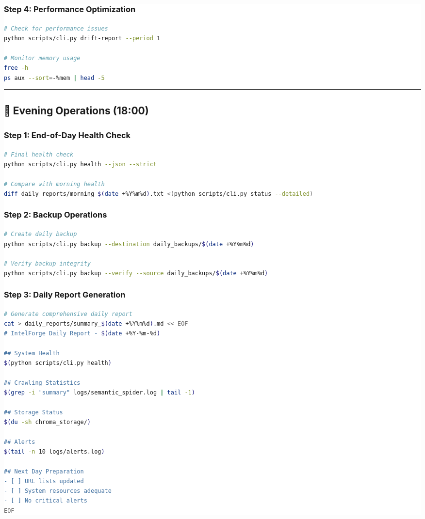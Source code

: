 ### **Step 4: Performance Optimization**
```bash
# Check for performance issues
python scripts/cli.py drift-report --period 1

# Monitor memory usage
free -h
ps aux --sort=-%mem | head -5
```

---

## 🌆 Evening Operations (18:00)

### **Step 1: End-of-Day Health Check**
```bash
# Final health check
python scripts/cli.py health --json --strict

# Compare with morning health
diff daily_reports/morning_$(date +%Y%m%d).txt <(python scripts/cli.py status --detailed)
```

### **Step 2: Backup Operations**
```bash
# Create daily backup
python scripts/cli.py backup --destination daily_backups/$(date +%Y%m%d)

# Verify backup integrity
python scripts/cli.py backup --verify --source daily_backups/$(date +%Y%m%d)
```

### **Step 3: Daily Report Generation**
```bash
# Generate comprehensive daily report
cat > daily_reports/summary_$(date +%Y%m%d).md << EOF
# IntelForge Daily Report - $(date +%Y-%m-%d)

## System Health
$(python scripts/cli.py health)

## Crawling Statistics
$(grep -i "summary" logs/semantic_spider.log | tail -1)

## Storage Status
$(du -sh chroma_storage/)

## Alerts
$(tail -n 10 logs/alerts.log)

## Next Day Preparation
- [ ] URL lists updated
- [ ] System resources adequate
- [ ] No critical alerts
EOF
```
